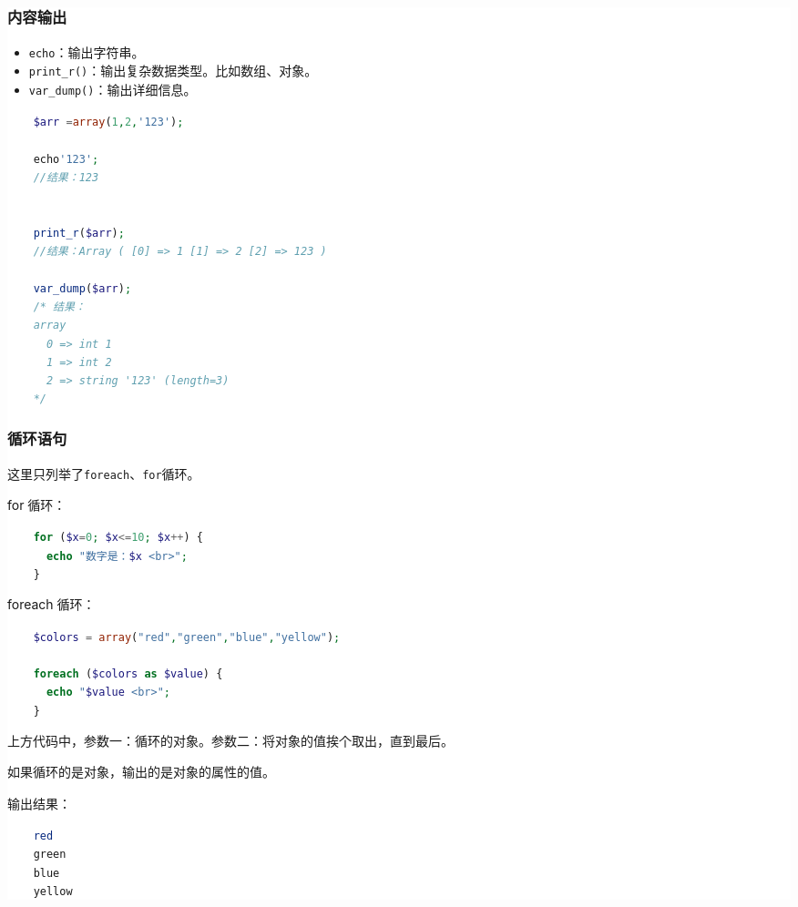 ### 内容输出

* `echo`：输出字符串。
* `print_r()`：输出复杂数据类型。比如数组、对象。
* `var_dump()`：输出详细信息。

```php
    $arr =array(1,2,'123');

    echo'123';
    //结果：123


    print_r($arr);
    //结果：Array ( [0] => 1 [1] => 2 [2] => 123 )

    var_dump($arr);
    /* 结果：
    array
      0 => int 1
      1 => int 2
      2 => string '123' (length=3)
    */
```

### 循环语句

这里只列举了`foreach`、`for`循环。

for 循环：

```php
    for ($x=0; $x<=10; $x++) {
      echo "数字是：$x <br>";
    }
```

foreach 循环：

```php
    $colors = array("red","green","blue","yellow");

    foreach ($colors as $value) {
      echo "$value <br>";
    }
```

上方代码中，参数一：循环的对象。参数二：将对象的值挨个取出，直到最后。

如果循环的是对象，输出的是对象的属性的值。

输出结果：

```bash
    red
    green
    blue
    yellow
```
